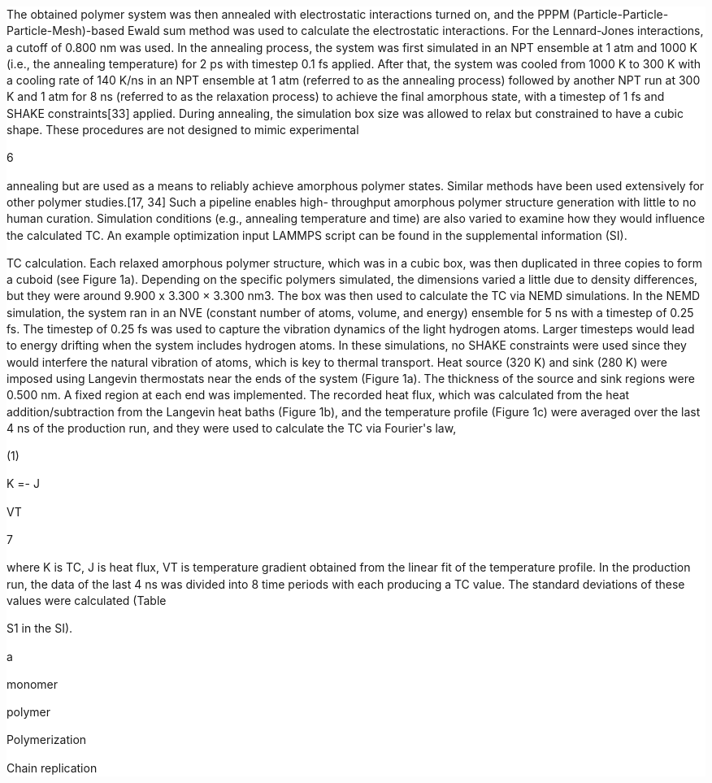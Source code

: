 The obtained polymer system was then annealed with electrostatic interactions turned on, and the PPPM (Particle-Particle-Particle-Mesh)-based Ewald sum method was used to calculate the electrostatic interactions. For the Lennard-Jones interactions, a cutoff of 0.800 nm was used. In the annealing process, the system was first simulated in an NPT ensemble at 1 atm and 1000 K (i.e., the annealing temperature) for 2 ps with timestep 0.1 fs applied. After that, the system was cooled from 1000 K to 300 K with a cooling rate of 140 K/ns in an NPT ensemble at 1 atm (referred to as the annealing process) followed by another NPT run at 300 K and 1 atm for 8 ns (referred to as the relaxation process) to achieve the final amorphous state, with a timestep of 1 fs and SHAKE constraints[33] applied. During annealing, the simulation box size was allowed to relax but constrained to have a cubic shape. These procedures are not designed to mimic experimental

6

annealing but are used as a means to reliably achieve amorphous polymer states. Similar methods have been used extensively for other polymer studies.[17, 34] Such a pipeline enables high- throughput amorphous polymer structure generation with little to no human curation. Simulation conditions (e.g., annealing temperature and time) are also varied to examine how they would influence the calculated TC. An example optimization input LAMMPS script can be found in the supplemental information (SI).

TC calculation. Each relaxed amorphous polymer structure, which was in a cubic box, was then duplicated in three copies to form a cuboid (see Figure 1a). Depending on the specific polymers simulated, the dimensions varied a little due to density differences, but they were around 9.900 x 3.300 × 3.300 nm3. The box was then used to calculate the TC via NEMD simulations. In the NEMD simulation, the system ran in an NVE (constant number of atoms, volume, and energy) ensemble for 5 ns with a timestep of 0.25 fs. The timestep of 0.25 fs was used to capture the vibration dynamics of the light hydrogen atoms. Larger timesteps would lead to energy drifting when the system includes hydrogen atoms. In these simulations, no SHAKE constraints were used since they would interfere the natural vibration of atoms, which is key to thermal transport. Heat source (320 K) and sink (280 K) were imposed using Langevin thermostats near the ends of the system (Figure 1a). The thickness of the source and sink regions were 0.500 nm. A fixed region at each end was implemented. The recorded heat flux, which was calculated from the heat addition/subtraction from the Langevin heat baths (Figure 1b), and the temperature profile (Figure 1c) were averaged over the last 4 ns of the production run, and they were used to calculate the TC via Fourier's law,

(1)

K =- J

VT

7

where K is TC, J is heat flux, VT is temperature gradient obtained from the linear fit of the temperature profile. In the production run, the data of the last 4 ns was divided into 8 time periods with each producing a TC value. The standard deviations of these values were calculated (Table

S1 in the SI).

a

monomer

polymer

Polymerization

Chain replication
